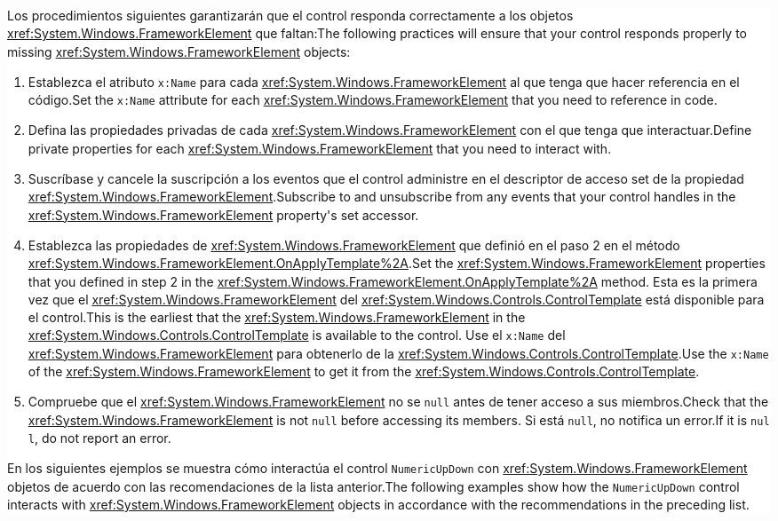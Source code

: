 <span data-ttu-id="c7f18-169">Los procedimientos siguientes garantizarán que el control responda correctamente a los objetos <xref:System.Windows.FrameworkElement> que faltan:</span><span class="sxs-lookup"><span data-stu-id="c7f18-169">The following practices will ensure that your control responds properly to missing <xref:System.Windows.FrameworkElement> objects:</span></span>

1. <span data-ttu-id="c7f18-170">Establezca el atributo `x:Name` para cada <xref:System.Windows.FrameworkElement> al que tenga que hacer referencia en el código.</span><span class="sxs-lookup"><span data-stu-id="c7f18-170">Set the `x:Name` attribute for each <xref:System.Windows.FrameworkElement> that you need to reference in code.</span></span>

2. <span data-ttu-id="c7f18-171">Defina las propiedades privadas de cada <xref:System.Windows.FrameworkElement> con el que tenga que interactuar.</span><span class="sxs-lookup"><span data-stu-id="c7f18-171">Define private properties for each <xref:System.Windows.FrameworkElement> that you need to interact with.</span></span>

3. <span data-ttu-id="c7f18-172">Suscríbase y cancele la suscripción a los eventos que el control administre en el descriptor de acceso set de la propiedad <xref:System.Windows.FrameworkElement>.</span><span class="sxs-lookup"><span data-stu-id="c7f18-172">Subscribe to and unsubscribe from any events that your control handles in the <xref:System.Windows.FrameworkElement> property's set accessor.</span></span>

4. <span data-ttu-id="c7f18-173">Establezca las propiedades de <xref:System.Windows.FrameworkElement> que definió en el paso 2 en el método <xref:System.Windows.FrameworkElement.OnApplyTemplate%2A>.</span><span class="sxs-lookup"><span data-stu-id="c7f18-173">Set the <xref:System.Windows.FrameworkElement> properties that you defined in step 2 in the <xref:System.Windows.FrameworkElement.OnApplyTemplate%2A> method.</span></span> <span data-ttu-id="c7f18-174">Esta es la primera vez que el <xref:System.Windows.FrameworkElement> del <xref:System.Windows.Controls.ControlTemplate> está disponible para el control.</span><span class="sxs-lookup"><span data-stu-id="c7f18-174">This is the earliest that the <xref:System.Windows.FrameworkElement> in the <xref:System.Windows.Controls.ControlTemplate> is available to the control.</span></span> <span data-ttu-id="c7f18-175">Use el `x:Name` del <xref:System.Windows.FrameworkElement> para obtenerlo de la <xref:System.Windows.Controls.ControlTemplate>.</span><span class="sxs-lookup"><span data-stu-id="c7f18-175">Use the `x:Name` of the <xref:System.Windows.FrameworkElement> to get it from the <xref:System.Windows.Controls.ControlTemplate>.</span></span>

5. <span data-ttu-id="c7f18-176">Compruebe que el <xref:System.Windows.FrameworkElement> no se `null` antes de tener acceso a sus miembros.</span><span class="sxs-lookup"><span data-stu-id="c7f18-176">Check that the <xref:System.Windows.FrameworkElement> is not `null` before accessing its members.</span></span>  <span data-ttu-id="c7f18-177">Si está `null`, no notifica un error.</span><span class="sxs-lookup"><span data-stu-id="c7f18-177">If it is `null`, do not report an error.</span></span>

<span data-ttu-id="c7f18-178">En los siguientes ejemplos se muestra cómo interactúa el control `NumericUpDown` con <xref:System.Windows.FrameworkElement> objetos de acuerdo con las recomendaciones de la lista anterior.</span><span class="sxs-lookup"><span data-stu-id="c7f18-178">The following examples show how the `NumericUpDown` control interacts with <xref:System.Windows.FrameworkElement> objects in accordance with the recommendations in the preceding list.</span></span>
